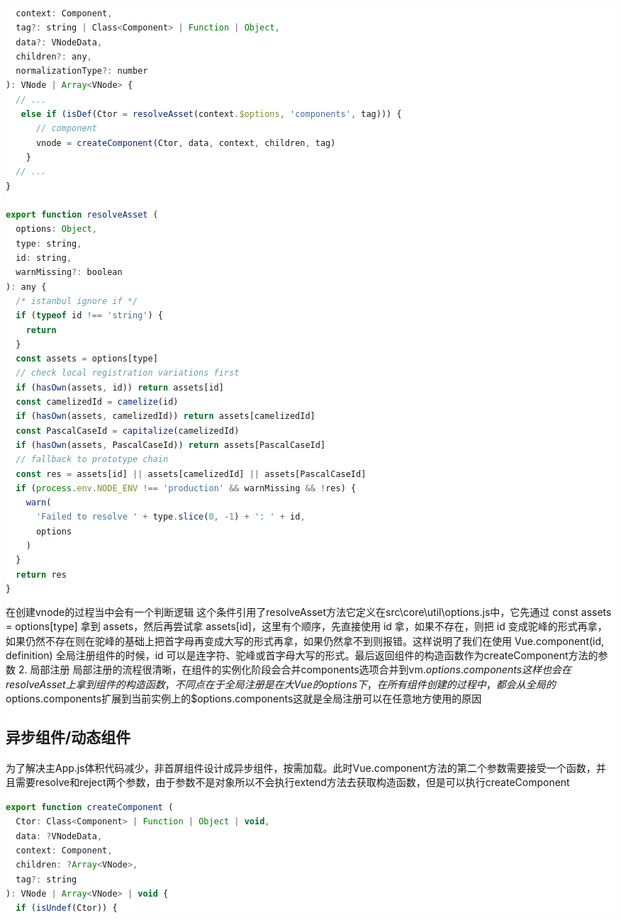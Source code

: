 ```javascript
  context: Component,
  tag?: string | Class<Component> | Function | Object,
  data?: VNodeData,
  children?: any,
  normalizationType?: number
): VNode | Array<VNode> {
  // ...
   else if (isDef(Ctor = resolveAsset(context.$options, 'components', tag))) {
      // component
      vnode = createComponent(Ctor, data, context, children, tag)
    }
  // ...
}

export function resolveAsset (
  options: Object,
  type: string,
  id: string,
  warnMissing?: boolean
): any {
  /* istanbul ignore if */
  if (typeof id !== 'string') {
    return
  }
  const assets = options[type]
  // check local registration variations first
  if (hasOwn(assets, id)) return assets[id]
  const camelizedId = camelize(id)
  if (hasOwn(assets, camelizedId)) return assets[camelizedId]
  const PascalCaseId = capitalize(camelizedId)
  if (hasOwn(assets, PascalCaseId)) return assets[PascalCaseId]
  // fallback to prototype chain
  const res = assets[id] || assets[camelizedId] || assets[PascalCaseId]
  if (process.env.NODE_ENV !== 'production' && warnMissing && !res) {
    warn(
      'Failed to resolve ' + type.slice(0, -1) + ': ' + id,
      options
    )
  }
  return res
}
```
在创建vnode的过程当中会有一个判断逻辑 这个条件引用了resolveAsset方法它定义在src\core\util\options.js中，它先通过 const assets = options[type] 拿到 assets，然后再尝试拿 assets[id]，这里有个顺序，先直接使用 id 拿，如果不存在，则把 id 变成驼峰的形式再拿，如果仍然不存在则在驼峰的基础上把首字母再变成大写的形式再拿，如果仍然拿不到则报错。这样说明了我们在使用 Vue.component(id, definition) 全局注册组件的时候，id 可以是连字符、驼峰或首字母大写的形式。最后返回组件的构造函数作为createComponent方法的参数
2. 局部注册
局部注册的流程很清晰，在组件的实例化阶段会合并components选项合并到vm.$options.components这样也会在resolveAsset上拿到组件的构造函数，不同点在于全局注册是在大Vue的options下，在所有组件创建的过程中，都会从全局的$options.components扩展到当前实例上的$options.components这就是全局注册可以在任意地方使用的原因

## 异步组件/动态组件
为了解决主App.js体积代码减少，非首屏组件设计成异步组件，按需加载。此时Vue.component方法的第二个参数需要接受一个函数，并且需要resolve和reject两个参数，由于参数不是对象所以不会执行extend方法去获取构造函数，但是可以执行createComponent
```javascript
export function createComponent (
  Ctor: Class<Component> | Function | Object | void,
  data: ?VNodeData,
  context: Component,
  children: ?Array<VNode>,
  tag?: string
): VNode | Array<VNode> | void {
  if (isUndef(Ctor)) {
```